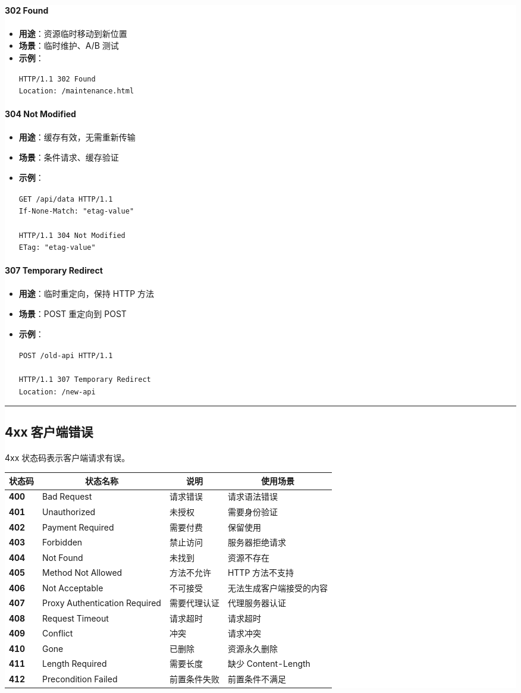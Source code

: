 #### 302 Found

- **用途**：资源临时移动到新位置
- **场景**：临时维护、A/B 测试
- **示例**：
  ```http
  HTTP/1.1 302 Found
  Location: /maintenance.html
  ```

#### 304 Not Modified

- **用途**：缓存有效，无需重新传输
- **场景**：条件请求、缓存验证
- **示例**：

  ```http
  GET /api/data HTTP/1.1
  If-None-Match: "etag-value"

  HTTP/1.1 304 Not Modified
  ETag: "etag-value"
  ```

#### 307 Temporary Redirect

- **用途**：临时重定向，保持 HTTP 方法
- **场景**：POST 重定向到 POST
- **示例**：

  ```http
  POST /old-api HTTP/1.1

  HTTP/1.1 307 Temporary Redirect
  Location: /new-api
  ```

---

## 4xx 客户端错误

4xx 状态码表示客户端请求有误。

| 状态码  | 状态名称                        | 说明             | 使用场景                 |
| ------- | ------------------------------- | ---------------- | ------------------------ |
| **400** | Bad Request                     | 请求错误         | 请求语法错误             |
| **401** | Unauthorized                    | 未授权           | 需要身份验证             |
| **402** | Payment Required                | 需要付费         | 保留使用                 |
| **403** | Forbidden                       | 禁止访问         | 服务器拒绝请求           |
| **404** | Not Found                       | 未找到           | 资源不存在               |
| **405** | Method Not Allowed              | 方法不允许       | HTTP 方法不支持          |
| **406** | Not Acceptable                  | 不可接受         | 无法生成客户端接受的内容 |
| **407** | Proxy Authentication Required   | 需要代理认证     | 代理服务器认证           |
| **408** | Request Timeout                 | 请求超时         | 请求超时                 |
| **409** | Conflict                        | 冲突             | 请求冲突                 |
| **410** | Gone                            | 已删除           | 资源永久删除             |
| **411** | Length Required                 | 需要长度         | 缺少 Content-Length      |
| **412** | Precondition Failed             | 前置条件失败     | 前置条件不满足           |